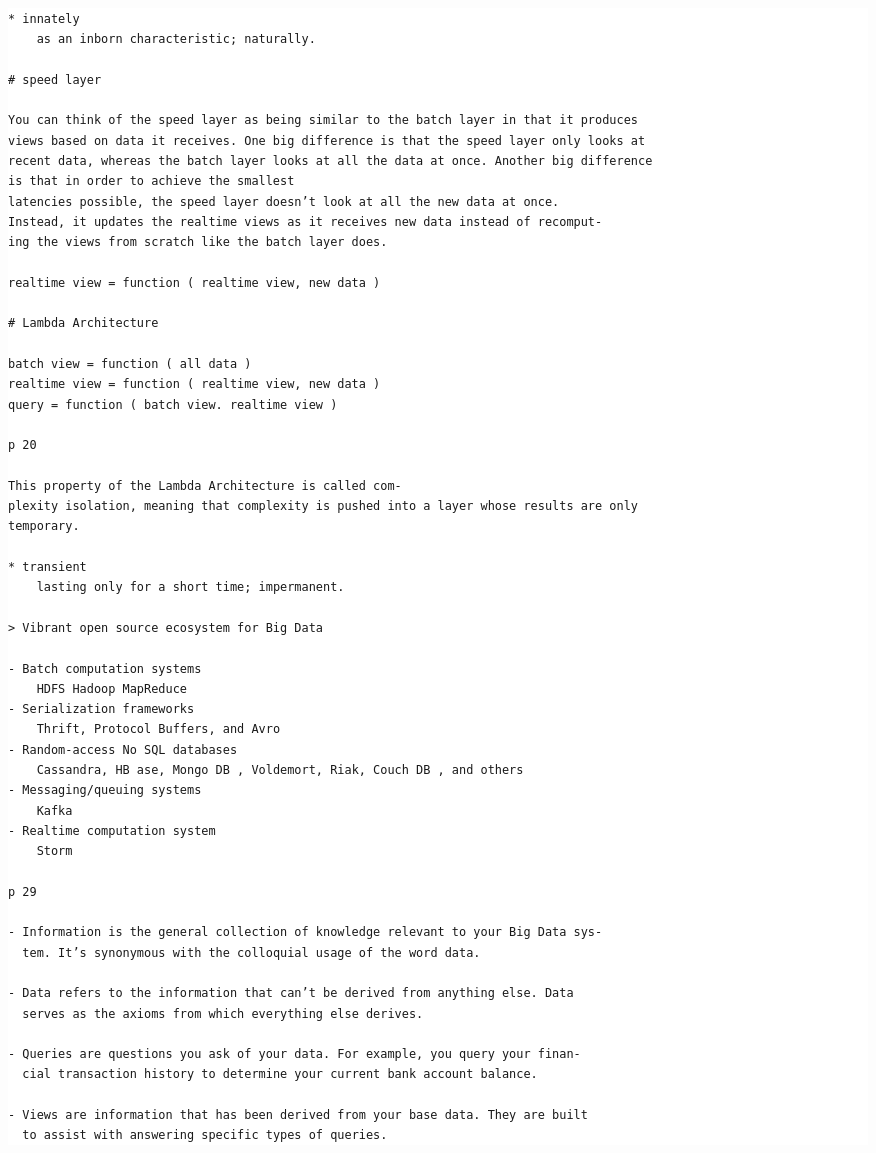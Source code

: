     * innately
        as an inborn characteristic; naturally.

    # speed layer

    You can think of the speed layer as being similar to the batch layer in that it produces
    views based on data it receives. One big difference is that the speed layer only looks at
    recent data, whereas the batch layer looks at all the data at once. Another big difference
    is that in order to achieve the smallest
    latencies possible, the speed layer doesn’t look at all the new data at once.
    Instead, it updates the realtime views as it receives new data instead of recomput-
    ing the views from scratch like the batch layer does.

    realtime view = function ( realtime view, new data )

    # Lambda Architecture

    batch view = function ( all data )
    realtime view = function ( realtime view, new data )
    query = function ( batch view. realtime view )

    p 20

    This property of the Lambda Architecture is called com-
    plexity isolation, meaning that complexity is pushed into a layer whose results are only
    temporary.

    * transient
        lasting only for a short time; impermanent.
    
    > Vibrant open source ecosystem for Big Data

    - Batch computation systems
        HDFS Hadoop MapReduce
    - Serialization frameworks
        Thrift, Protocol Buffers, and Avro
    - Random-access No SQL databases
        Cassandra, HB ase, Mongo DB , Voldemort, Riak, Couch DB , and others
    - Messaging/queuing systems
        Kafka
    - Realtime computation system
        Storm

    p 29

    - Information is the general collection of knowledge relevant to your Big Data sys-
      tem. It’s synonymous with the colloquial usage of the word data.

    - Data refers to the information that can’t be derived from anything else. Data
      serves as the axioms from which everything else derives.

    - Queries are questions you ask of your data. For example, you query your finan-
      cial transaction history to determine your current bank account balance.

    - Views are information that has been derived from your base data. They are built
      to assist with answering specific types of queries.
